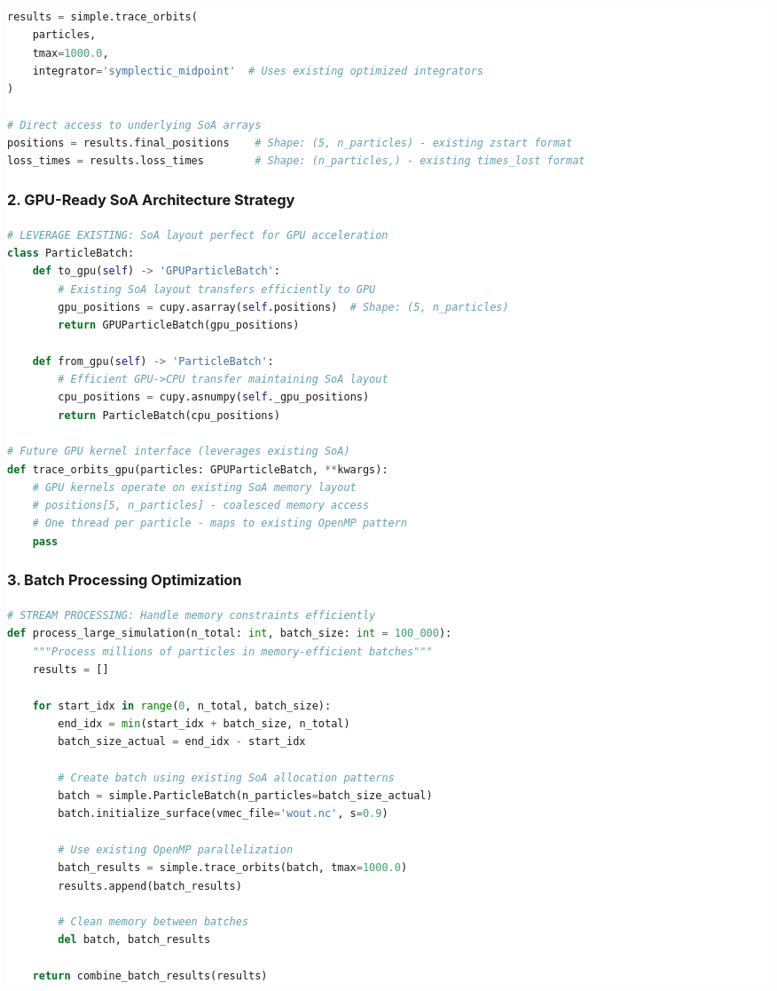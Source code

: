```python
results = simple.trace_orbits(
    particles,
    tmax=1000.0,
    integrator='symplectic_midpoint'  # Uses existing optimized integrators
)

# Direct access to underlying SoA arrays
positions = results.final_positions    # Shape: (5, n_particles) - existing zstart format
loss_times = results.loss_times        # Shape: (n_particles,) - existing times_lost format
```

### 2. **GPU-Ready SoA Architecture Strategy**
```python
# LEVERAGE EXISTING: SoA layout perfect for GPU acceleration
class ParticleBatch:
    def to_gpu(self) -> 'GPUParticleBatch':
        # Existing SoA layout transfers efficiently to GPU
        gpu_positions = cupy.asarray(self.positions)  # Shape: (5, n_particles)
        return GPUParticleBatch(gpu_positions)
    
    def from_gpu(self) -> 'ParticleBatch':
        # Efficient GPU->CPU transfer maintaining SoA layout
        cpu_positions = cupy.asnumpy(self._gpu_positions)
        return ParticleBatch(cpu_positions)

# Future GPU kernel interface (leverages existing SoA)
def trace_orbits_gpu(particles: GPUParticleBatch, **kwargs):
    # GPU kernels operate on existing SoA memory layout
    # positions[5, n_particles] - coalesced memory access
    # One thread per particle - maps to existing OpenMP pattern
    pass
```

### 3. **Batch Processing Optimization** 
```python
# STREAM PROCESSING: Handle memory constraints efficiently
def process_large_simulation(n_total: int, batch_size: int = 100_000):
    """Process millions of particles in memory-efficient batches"""
    results = []
    
    for start_idx in range(0, n_total, batch_size):
        end_idx = min(start_idx + batch_size, n_total)
        batch_size_actual = end_idx - start_idx
        
        # Create batch using existing SoA allocation patterns
        batch = simple.ParticleBatch(n_particles=batch_size_actual)
        batch.initialize_surface(vmec_file='wout.nc', s=0.9)
        
        # Use existing OpenMP parallelization
        batch_results = simple.trace_orbits(batch, tmax=1000.0)
        results.append(batch_results)
        
        # Clean memory between batches
        del batch, batch_results
    
    return combine_batch_results(results)
```
